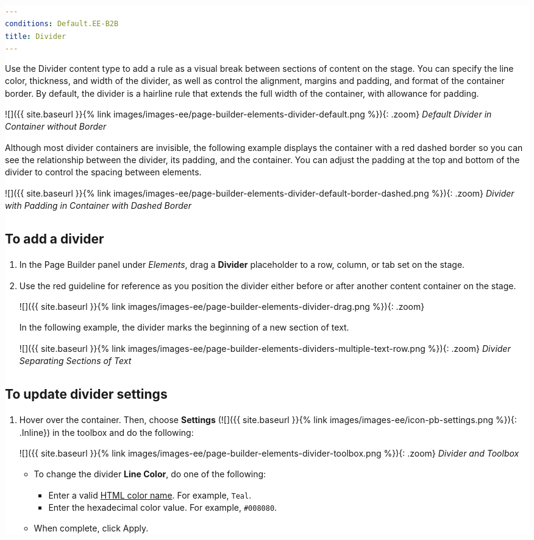 ```yaml
---
conditions: Default.EE-B2B
title: Divider
---
```


Use the Divider content type to add a rule as a visual break between sections of content on the stage. You can specify the line color, thickness, and width of the divider, as well as control the alignment, margins and padding, and format of the container border. By default, the divider is a hairline rule that extends the full width of the container, with allowance for padding.

![]({{ site.baseurl }}{% link images/images-ee/page-builder-elements-divider-default.png %}){: .zoom}
_Default Divider in Container without Border_

Although most divider containers are invisible, the following example displays the container with a red dashed border so you can see the relationship between the divider, its padding, and the container. You can adjust the padding at the top and bottom of the divider to control the spacing between elements.

![]({{ site.baseurl }}{% link images/images-ee/page-builder-elements-divider-default-border-dashed.png %}){: .zoom}
_Divider with Padding in Container with Dashed Border_

## To add a divider

1. In the Page Builder panel under _Elements_, drag a **Divider** placeholder to a row, column, or tab set on the stage.

1. Use the red guideline for reference as you position the divider either before or after another content container on the stage.

   ![]({{ site.baseurl }}{% link images/images-ee/page-builder-elements-divider-drag.png %}){: .zoom}

   In the following example, the divider marks the beginning of a new section of text.

   ![]({{ site.baseurl }}{% link images/images-ee/page-builder-elements-dividers-multiple-text-row.png %}){: .zoom}
   _Divider Separating Sections of Text_

## To update divider settings

1. Hover over the container. Then, choose **Settings** (![]({{ site.baseurl }}{% link images/images-ee/icon-pb-settings.png %}){: .Inline}) in the toolbox and do the following:

   ![]({{ site.baseurl }}{% link images/images-ee/page-builder-elements-divider-toolbox.png %}){: .zoom}
   _Divider and Toolbox_

   - To change the divider **Line Color**, do one of the following:

     - Enter a valid [HTML color name][1]. For example, `Teal`.
     - Enter the hexadecimal color value. For example, `#008080`.

   - When complete, click <span class="btn">Apply</span>.


[1]: https://en.wikipedia.org/wiki/Web_colors
